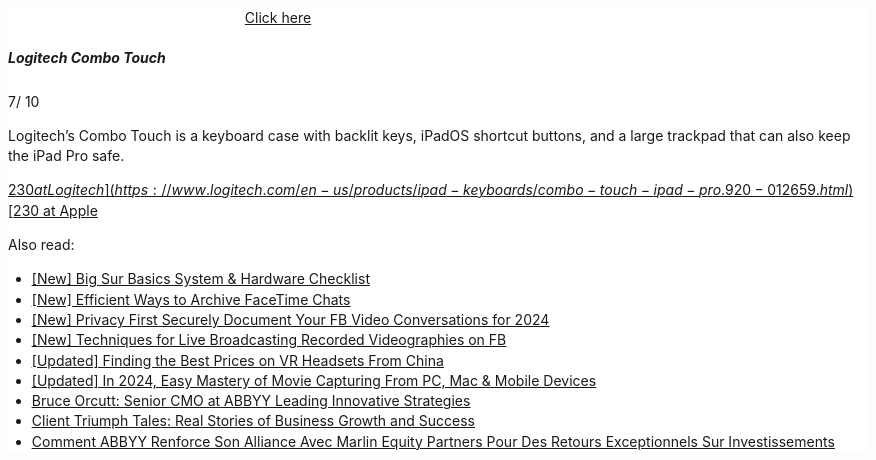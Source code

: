 
<span id="1542129">
					<video width="864" height="1152" style="cursor:pointer"
           poster="//a.impactradius-go.com/display-clicktoplayimage/1542129.png"
           onclick="if(!this.playClicked){this.play();this.setAttribute('controls',true);this.playClicked=true;}">
	   <source src="//a.impactradius-go.com/display-ad/16836-1542129">
	   <img src="//a.impactradius-go.com/display-clicktoplayimage/1542129.png" style="border: none; height: 100%; width: 100%; object-fit: contain">
	</video>
	<div style="width:540px;text-align:center"><a href="javascript:window.open(decodeURIComponent('https%3A%2F%2F25home.pxf.io%2Fc%2F5597632%2F1542129%2F16836'), '_blank');void(0);">Click here</a></div>
</span>
<img height="0" width="0" src="https://imp.pxf.io/i/5597632/1542129/16836" style="position:absolute;visibility:hidden;" border="0" />

#####  Logitech Combo Touch

7/ 10 

Logitech’s Combo Touch is a keyboard case with backlit keys, iPadOS shortcut buttons, and a large trackpad that can also keep the iPad Pro safe.

[$230 at Logitech](https://www.logitech.com/en-us/products/ipad-keyboards/combo-touch-ipad-pro.920-012659.html) [$230 at Apple](https://www.apple.com/shop/product/HRH42ZM/A/logitech-combo-touch-keyboard-case-for-ipad-pro-11-inch-m4)

<ins class="adsbygoogle"
     style="display:block"
     data-ad-format="autorelaxed"
     data-ad-client="ca-pub-7571918770474297"
     data-ad-slot="1223367746"></ins>



<ins class="adsbygoogle"
     style="display:block"
     data-ad-client="ca-pub-7571918770474297"
     data-ad-slot="8358498916"
     data-ad-format="auto"
     data-full-width-responsive="true"></ins>

<span class="atpl-alsoreadstyle">Also read:</span>
<div><ul>
<li><a href="https://extra-hints.techidaily.com/new-big-sur-basics-system-and-hardware-checklist/"><u>[New] Big Sur Basics  System & Hardware Checklist</u></a></li>
<li><a href="https://screen-recording.techidaily.com/new-efficient-ways-to-archive-facetime-chats/"><u>[New] Efficient Ways to Archive FaceTime Chats</u></a></li>
<li><a href="https://facebook-videos.techidaily.com/new-privacy-first-securely-document-your-fb-video-conversations-for-2024/"><u>[New] Privacy First  Securely Document Your FB Video Conversations for 2024</u></a></li>
<li><a href="https://facebook-clips.techidaily.com/new-techniques-for-live-broadcasting-recorded-videographies-on-fb/"><u>[New] Techniques for Live Broadcasting Recorded Videographies on FB</u></a></li>
<li><a href="https://some-knowledge.techidaily.com/updated-finding-the-best-prices-on-vr-headsets-from-china/"><u>[Updated] Finding the Best Prices on VR Headsets From China</u></a></li>
<li><a href="https://visual-screen-recording.techidaily.com/updated-in-2024-easy-mastery-of-movie-capturing-from-pc-mac-and-mobile-devices/"><u>[Updated] In 2024, Easy Mastery of Movie Capturing  From PC, Mac & Mobile Devices</u></a></li>
<li><a href="https://discover-alternatives.techidaily.com/bruce-orcutt-senior-cmo-at-abbyy-leading-innovative-strategies/"><u>Bruce Orcutt: Senior CMO at ABBYY Leading Innovative Strategies</u></a></li>
<li><a href="https://discover-alternatives.techidaily.com/client-triumph-tales-real-stories-of-business-growth-and-success/"><u>Client Triumph Tales: Real Stories of Business Growth and Success</u></a></li>
<li><a href="https://discover-alternatives.techidaily.com/comment-abbyy-renforce-son-alliance-avec-marlin-equity-partners-pour-des-retours-exceptionnels-sur-investissements/"><u>Comment ABBYY Renforce Son Alliance Avec Marlin Equity Partners Pour Des Retours Exceptionnels Sur Investissements</u></a></li>